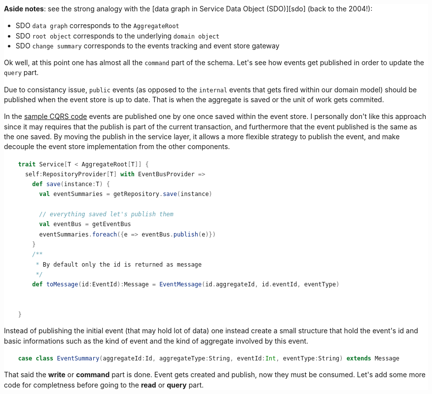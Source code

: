 **Aside notes**: see the strong analogy with the [data graph in Service Data Object (SDO)][sdo]
(back to the 2004!): 

* SDO `data graph` corresponds to the `AggregateRoot`
* SDO `root object` corresponds to the underlying `domain object`
* SDO `change summary` corresponds to the events tracking and event store gateway

Ok well, at this point one has almost all the `command` part of the schema. Let's see how events get
published in order to update the `query` part.

Due to consistancy issue, `public` events (as opposed to the `internal` events that gets fired within
our domain model) should be published when the event store is up to date. That is when the aggregate
is saved or the unit of work gets commited. 

In the [sample CQRS code](https://github.com/gregoryyoung/m-r/blob/master/SimpleCQRS/EventStore.cs)
events are published one by one once saved within the event store. I personally don't like this
approach since it may requires that the publish is part of the current transaction, and furthermore
that the event published is the same as the one saved. By moving the publish in the service layer,
it allows a more flexible strategy to publish the event, and make decouple the event store implementation
from the other components.

```scala
    trait Service[T < AggregateRoot[T]] {
      self:RepositoryProvider[T] with EventBusProvider =>
        def save(instance:T) {
          val eventSummaries = getRepository.save(instance)
          
          // everything saved let's publish them
          val eventBus = getEventBus
          eventSummaries.foreach({e => eventBus.publish(e)})
        }
        /**
         * By default only the id is returned as message
         */
        def toMessage(id:EventId):Message = EventMessage(id.aggregateId, id.eventId, eventType)


    }
```

Instead of publishing the initial event (that may hold lot of data) one instead create a small structure
that hold the event's id and basic informations such as the kind of event and the kind of aggregate
involved by this event.

```scala
    case class EventSummary(aggregateId:Id, aggregateType:String, eventId:Int, eventType:String) extends Message
```

That said the **write** or **command** part is done. Event gets created and publish, now they must
be consumed. Let's add some more code for completness before going to the **read** or **query** part.
